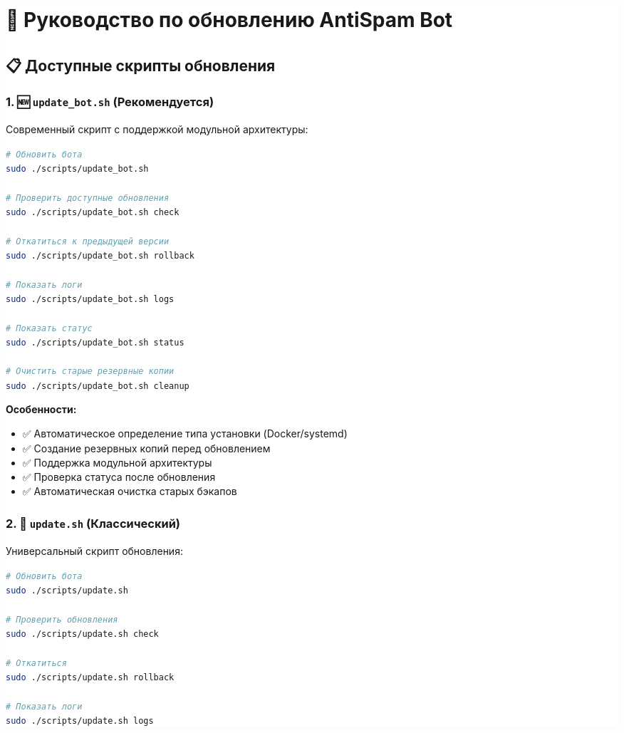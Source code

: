# 🔄 Руководство по обновлению AntiSpam Bot

## 📋 **Доступные скрипты обновления**

### **1. 🆕 `update_bot.sh` (Рекомендуется)**
Современный скрипт с поддержкой модульной архитектуры:

```bash
# Обновить бота
sudo ./scripts/update_bot.sh

# Проверить доступные обновления
sudo ./scripts/update_bot.sh check

# Откатиться к предыдущей версии
sudo ./scripts/update_bot.sh rollback

# Показать логи
sudo ./scripts/update_bot.sh logs

# Показать статус
sudo ./scripts/update_bot.sh status

# Очистить старые резервные копии
sudo ./scripts/update_bot.sh cleanup
```

**Особенности:**
- ✅ Автоматическое определение типа установки (Docker/systemd)
- ✅ Создание резервных копий перед обновлением
- ✅ Поддержка модульной архитектуры
- ✅ Проверка статуса после обновления
- ✅ Автоматическая очистка старых бэкапов

### **2. 🔧 `update.sh` (Классический)**
Универсальный скрипт обновления:

```bash
# Обновить бота
sudo ./scripts/update.sh

# Проверить обновления
sudo ./scripts/update.sh check

# Откатиться
sudo ./scripts/update.sh rollback

# Показать логи
sudo ./scripts/update.sh logs
```
